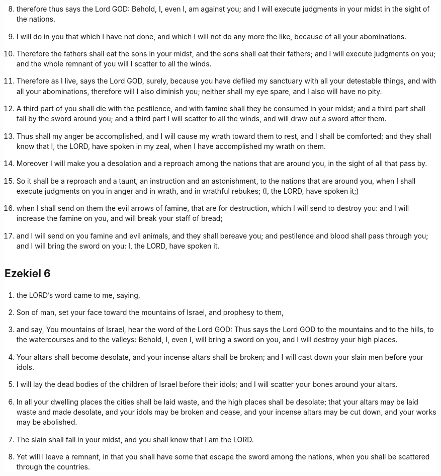 8. therefore thus says the Lord GOD: Behold, I, even I, am against you; and I will execute judgments in your midst in the sight of the nations.

9. I will do in you that which I have not done, and which I will not do any more the like, because of all your abominations.

10. Therefore the fathers shall eat the sons in your midst, and the sons shall eat their fathers; and I will execute judgments on you; and the whole remnant of you will I scatter to all the winds.

11. Therefore as I live, says the Lord GOD, surely, because you have defiled my sanctuary with all your detestable things, and with all your abominations, therefore will I also diminish you; neither shall my eye spare, and I also will have no pity.

12. A third part of you shall die with the pestilence, and with famine shall they be consumed in your midst; and a third part shall fall by the sword around you; and a third part I will scatter to all the winds, and will draw out a sword after them.

13. Thus shall my anger be accomplished, and I will cause my wrath toward them to rest, and I shall be comforted; and they shall know that I, the LORD, have spoken in my zeal, when I have accomplished my wrath on them.

14. Moreover I will make you a desolation and a reproach among the nations that are around you, in the sight of all that pass by.

15. So it shall be a reproach and a taunt, an instruction and an astonishment, to the nations that are around you, when I shall execute judgments on you in anger and in wrath, and in wrathful rebukes; (I, the LORD, have spoken it;)

16. when I shall send on them the evil arrows of famine, that are for destruction, which I will send to destroy you: and I will increase the famine on you, and will break your staff of bread;

17. and I will send on you famine and evil animals, and they shall bereave you; and pestilence and blood shall pass through you; and I will bring the sword on you: I, the LORD, have spoken it.   

## Ezekiel 6

1. the LORD’s word came to me, saying,

2. Son of man, set your face toward the mountains of Israel, and prophesy to them,

3. and say, You mountains of Israel, hear the word of the Lord GOD: Thus says the Lord GOD to the mountains and to the hills, to the watercourses and to the valleys: Behold, I, even I, will bring a sword on you, and I will destroy your high places.

4. Your altars shall become desolate, and your incense altars shall be broken; and I will cast down your slain men before your idols.

5. I will lay the dead bodies of the children of Israel before their idols; and I will scatter your bones around your altars.

6. In all your dwelling places the cities shall be laid waste, and the high places shall be desolate; that your altars may be laid waste and made desolate, and your idols may be broken and cease, and your incense altars may be cut down, and your works may be abolished.

7. The slain shall fall in your midst, and you shall know that I am the LORD.

8. Yet will I leave a remnant, in that you shall have some that escape the sword among the nations, when you shall be scattered through the countries.
